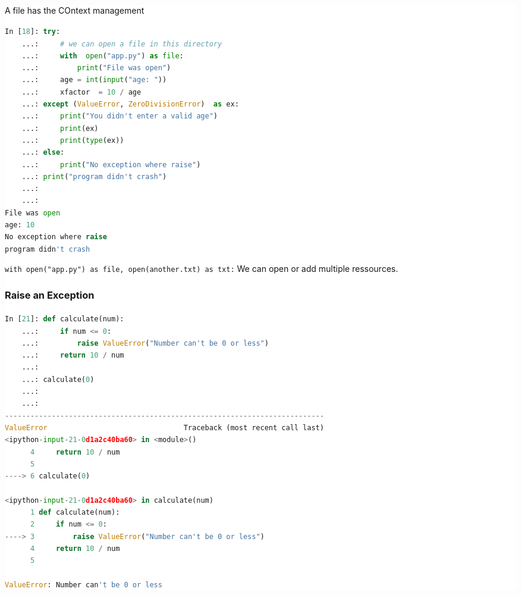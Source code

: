 A file has the COntext management

```python
In [18]: try:
    ...:     # we can open a file in this directory
    ...:     with  open("app.py") as file:
    ...:         print("File was open")
    ...:     age = int(input("age: "))
    ...:     xfactor  = 10 / age
    ...: except (ValueError, ZeroDivisionError)  as ex:
    ...:     print("You didn't enter a valid age")
    ...:     print(ex)
    ...:     print(type(ex))
    ...: else:
    ...:     print("No exception where raise")
    ...: print("program didn't crash")
    ...:
    ...:
File was open
age: 10
No exception where raise
program didn't crash
```

`with open("app.py") as file, open(another.txt) as txt:` We can open or add multiple ressources.

### Raise an Exception

```python
In [21]: def calculate(num):
    ...:     if num <= 0:
    ...:         raise ValueError("Number can't be 0 or less")
    ...:     return 10 / num
    ...:
    ...: calculate(0)
    ...:
    ...:
---------------------------------------------------------------------------
ValueError                                Traceback (most recent call last)
<ipython-input-21-0d1a2c40ba60> in <module>()
      4     return 10 / num
      5
----> 6 calculate(0)

<ipython-input-21-0d1a2c40ba60> in calculate(num)
      1 def calculate(num):
      2     if num <= 0:
----> 3         raise ValueError("Number can't be 0 or less")
      4     return 10 / num
      5

ValueError: Number can't be 0 or less
```
